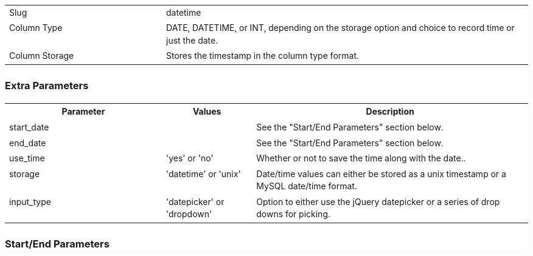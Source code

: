 <table>
	<tr>
		<td width="30%">Slug</td>
		<td>datetime</td>
	</tr>
	<tr>
		<td>Column Type</td>
		<td>DATE, DATETIME, or INT, depending on the storage option and choice to record time or just the date.</td>
	</tr>
	<tr>
		<td>Column Storage</td>
		<td>Stores the timestamp in the column type format.</td>
	</tr>
</table>

### Extra Parameters

<table>
	<tr>
		<th width="30%">Parameter</th>
		<th>Values</th>
		<th>Description</th>
	</tr>
	<tr>
		<td>start_date</td>
		<td></td>
		<td>See the "Start/End Parameters" section below.</td>
	</tr>
	<tr>
		<td>end_date</td>
		<td></td>
		<td>See the "Start/End Parameters" section below.</td>
	</tr>
	<tr>
		<td>use_time</td>
		<td>'yes' or 'no'</td>
		<td>Whether or not to save the time along with the date..</td>
	</tr>
	<tr>
		<td>storage</td>
		<td>'datetime' or 'unix'</td>
		<td>Date/time values can either be stored as a unix timestamp or a MySQL date/time format.</td>
	</tr>
	<tr>
		<td>input_type</td>
		<td>'datepicker' or 'dropdown'</td>
		<td>Option to either use the jQuery datepicker or a series of drop downs for picking.</td>
	</tr>
</table>

### Start/End Parameters
